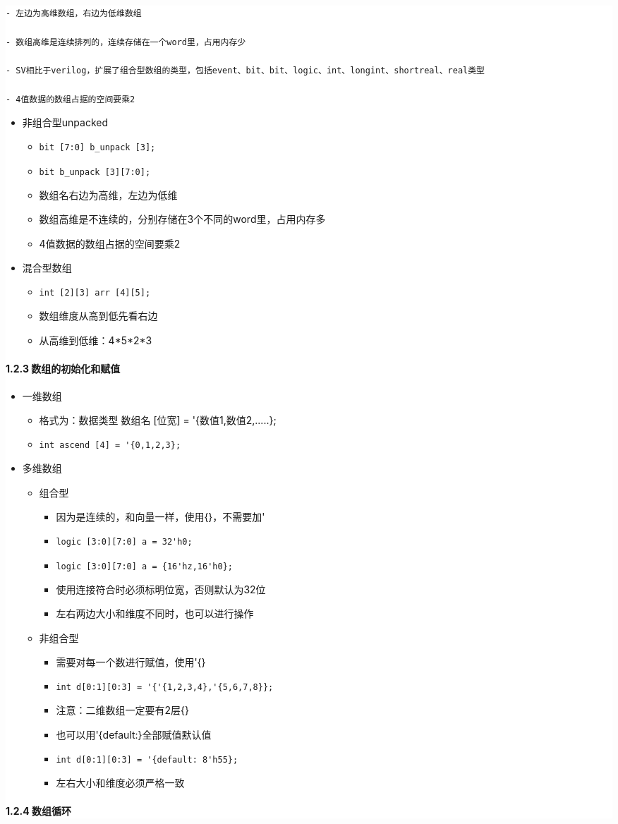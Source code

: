 	- 左边为高维数组，右边为低维数组

	- 数组高维是连续排列的，连续存储在一个word里，占用内存少

	- SV相比于verilog，扩展了组合型数组的类型，包括event、bit、bit、logic、int、longint、shortreal、real类型

	- 4值数据的数组占据的空间要乘2

- 非组合型unpacked

	- `bit [7:0] b_unpack [3];`

	- `bit b_unpack [3][7:0];`

	- 数组名右边为高维，左边为低维

	- 数组高维是不连续的，分别存储在3个不同的word里，占用内存多

	- 4值数据的数组占据的空间要乘2

- 混合型数组

	- `int [2][3] arr [4][5];`

	- 数组维度从高到低先看右边

	- 从高维到低维：4\*5\*2\*3

#### 1.2.3 数组的初始化和赋值

- 一维数组

	- 格式为：数据类型 数组名 \[位宽\] = '{数值1,数值2,.....};

	- `int ascend [4] = '{0,1,2,3};`

- 多维数组

	- 组合型

		- 因为是连续的，和向量一样，使用{}，不需要加'

		- `logic [3:0][7:0] a = 32'h0;`

		- `logic [3:0][7:0] a = {16'hz,16'h0};`

		- 使用连接符合时必须标明位宽，否则默认为32位

		- 左右两边大小和维度不同时，也可以进行操作

	- 非组合型

		- 需要对每一个数进行赋值，使用'{}

		- `int d[0:1][0:3] = '{'{1,2,3,4},'{5,6,7,8}};`

		- 注意：二维数组一定要有2层{}

		- 也可以用'{default:}全部赋值默认值

		- `int d[0:1][0:3] = '{default: 8'h55};`

		- 左右大小和维度必须严格一致

#### 1.2.4 数组循环
